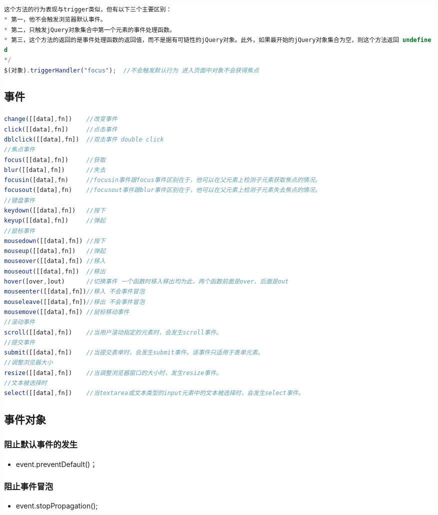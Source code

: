 ```js
这个方法的行为表现与trigger类似，但有以下三个主要区别： 
* 第一，他不会触发浏览器默认事件。
* 第二，只触发jQuery对象集合中第一个元素的事件处理函数。
* 第三，这个方法的返回的是事件处理函数的返回值，而不是据有可链性的jQuery对象。此外，如果最开始的jQuery对象集合为空，则这个方法返回 undefined 
*/
$(对象).triggerHandler("focus");  //不会触发默认行为 进入页面中对象不会获得焦点
```
## 事件
```js
change([[data],fn])    //改变事件
click([[data],fn])     //点击事件
dblclick([[data],fn])  //双击事件 double click 
//焦点事件
focus([[data],fn])     //获取
blur([[data],fn])      //失去
focusin([data],fn)     //focusin事件跟focus事件区别在于，他可以在父元素上检测子元素获取焦点的情况。
focusout([data],fn)    //focusout事件跟blur事件区别在于，他可以在父元素上检测子元素失去焦点的情况。
//键盘事件
keydown([[data],fn])   //按下
keyup([[data],fn])     //弹起
//鼠标事件
mousedown([[data],fn]) //按下
mouseup([[data],fn])   //弹起
mouseover([[data],fn]) //移入
mouseout([[data],fn])  //移出
hover([over,]out)      //切换事件 一个函数时移入移出均为此，两个函数前面是over、后面是out
mouseenter([[data],fn])//移入 不会事件冒泡
mouseleave([[data],fn])//移出 不会事件冒泡
mousemove([[data],fn]) //鼠标移动事件
//滚动事件
scroll([[data],fn])    //当用户滚动指定的元素时，会发生scroll事件。
//提交事件
submit([[data],fn])    //当提交表单时，会发生submit事件。该事件只适用于表单元素。
//调整浏览器大小
resize([[data],fn])    //当调整浏览器窗口的大小时，发生resize事件。
//文本被选择时
select([[data],fn])    //当textarea或文本类型的input元素中的文本被选择时，会发生select事件。
```
## 事件对象
### 阻止默认事件的发生
- event.preventDefault()；
### 阻止事件冒泡
* event.stopPropagation();
